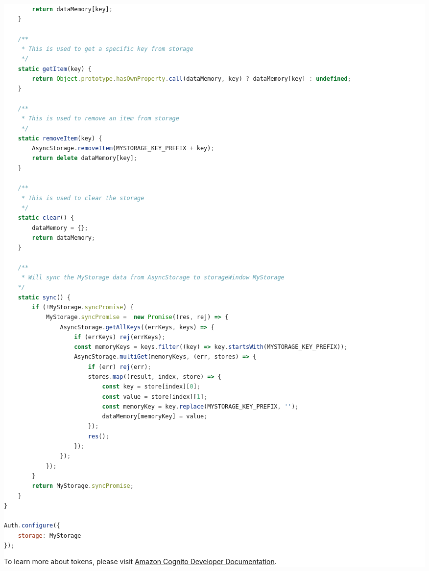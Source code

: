 ```javascript
        return dataMemory[key];
    }

    /**
     * This is used to get a specific key from storage
     */
    static getItem(key) {
        return Object.prototype.hasOwnProperty.call(dataMemory, key) ? dataMemory[key] : undefined;
    }

    /**
     * This is used to remove an item from storage
     */
    static removeItem(key) {
        AsyncStorage.removeItem(MYSTORAGE_KEY_PREFIX + key);
        return delete dataMemory[key];
    }

    /**
     * This is used to clear the storage
     */
    static clear() {
        dataMemory = {};
        return dataMemory;
    }

    /**
     * Will sync the MyStorage data from AsyncStorage to storageWindow MyStorage
    */
    static sync() {
        if (!MyStorage.syncPromise) {
            MyStorage.syncPromise =  new Promise((res, rej) => {
                AsyncStorage.getAllKeys((errKeys, keys) => {
                    if (errKeys) rej(errKeys);
                    const memoryKeys = keys.filter((key) => key.startsWith(MYSTORAGE_KEY_PREFIX));
                    AsyncStorage.multiGet(memoryKeys, (err, stores) => {
                        if (err) rej(err);
                        stores.map((result, index, store) => {
                            const key = store[index][0];
                            const value = store[index][1];
                            const memoryKey = key.replace(MYSTORAGE_KEY_PREFIX, '');
                            dataMemory[memoryKey] = value;
                        });
                        res();
                    });
                });
            });
        }
        return MyStorage.syncPromise;
    }
}

Auth.configure({
    storage: MyStorage
});
```

To learn more about tokens, please visit [Amazon Cognito Developer Documentation](https://docs.aws.amazon.com/cognito/latest/developerguide/amazon-cognito-user-pools-using-tokens-with-identity-providers.html).
